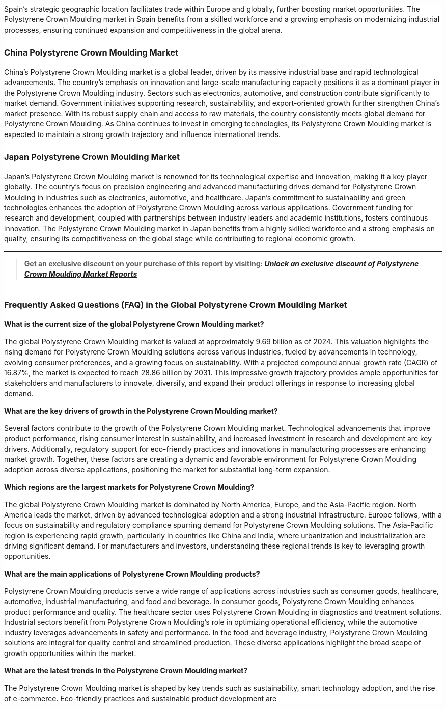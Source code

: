 Spain&rsquo;s strategic geographic location facilitates trade within Europe and globally, further boosting market opportunities. The Polystyrene Crown Moulding market in Spain benefits from a skilled workforce and a growing emphasis on modernizing industrial processes, ensuring continued expansion and competitiveness in the global arena.</p><h3>China Polystyrene Crown Moulding Market</h3><p>China&rsquo;s Polystyrene Crown Moulding market is a global leader, driven by its massive industrial base and rapid technological advancements. The country&rsquo;s emphasis on innovation and large-scale manufacturing capacity positions it as a dominant player in the Polystyrene Crown Moulding industry. Sectors such as electronics, automotive, and construction contribute significantly to market demand. Government initiatives supporting research, sustainability, and export-oriented growth further strengthen China&rsquo;s market presence. With its robust supply chain and access to raw materials, the country consistently meets global demand for Polystyrene Crown Moulding. As China continues to invest in emerging technologies, its Polystyrene Crown Moulding market is expected to maintain a strong growth trajectory and influence international trends.</p><h3>Japan Polystyrene Crown Moulding Market</h3><p>Japan&rsquo;s Polystyrene Crown Moulding market is renowned for its technological expertise and innovation, making it a key player globally. The country&rsquo;s focus on precision engineering and advanced manufacturing drives demand for Polystyrene Crown Moulding in industries such as electronics, automotive, and healthcare. Japan&rsquo;s commitment to sustainability and green technologies enhances the adoption of Polystyrene Crown Moulding across various applications. Government funding for research and development, coupled with partnerships between industry leaders and academic institutions, fosters continuous innovation. The Polystyrene Crown Moulding market in Japan benefits from a highly skilled workforce and a strong emphasis on quality, ensuring its competitiveness on the global stage while contributing to regional economic growth.</p><hr /><blockquote><p><strong>Get an exclusive discount on your purchase of this report by visiting: <em><a href="://marketresearchpulse.com/ask-for-discount/4279?utm_source=Github&amp;utm_medium=0116">Unlock an exclusive discount of Polystyrene Crown Moulding Market Reports</a></em>&nbsp;</strong></p></blockquote><hr /><h3>Frequently Asked Questions (FAQ) in the Global Polystyrene Crown Moulding Market</h3><p><strong>What is the current size of the global Polystyrene Crown Moulding market?</strong></p><p>The global Polystyrene Crown Moulding market is valued at approximately 9.69 billion as of 2024. This valuation highlights the rising demand for Polystyrene Crown Moulding solutions across various industries, fueled by advancements in technology, evolving consumer preferences, and a growing focus on sustainability. With a projected compound annual growth rate (CAGR) of 16.87%, the market is expected to reach 28.86 billion by 2031. This impressive growth trajectory provides ample opportunities for stakeholders and manufacturers to innovate, diversify, and expand their product offerings in response to increasing global demand.</p><p><strong>What are the key drivers of growth in the Polystyrene Crown Moulding market?</strong></p><p>Several factors contribute to the growth of the Polystyrene Crown Moulding market. Technological advancements that improve product performance, rising consumer interest in sustainability, and increased investment in research and development are key drivers. Additionally, regulatory support for eco-friendly practices and innovations in manufacturing processes are enhancing market growth. Together, these factors are creating a dynamic and favorable environment for Polystyrene Crown Moulding adoption across diverse applications, positioning the market for substantial long-term expansion.</p><p><strong>Which regions are the largest markets for Polystyrene Crown Moulding?</strong></p><p>The global Polystyrene Crown Moulding market is dominated by North America, Europe, and the Asia-Pacific region. North America leads the market, driven by advanced technological adoption and a strong industrial infrastructure. Europe follows, with a focus on sustainability and regulatory compliance spurring demand for Polystyrene Crown Moulding solutions. The Asia-Pacific region is experiencing rapid growth, particularly in countries like China and India, where urbanization and industrialization are driving significant demand. For manufacturers and investors, understanding these regional trends is key to leveraging growth opportunities.</p><p><strong>What are the main applications of Polystyrene Crown Moulding products?</strong></p><p>Polystyrene Crown Moulding products serve a wide range of applications across industries such as consumer goods, healthcare, automotive, industrial manufacturing, and food and beverage. In consumer goods, Polystyrene Crown Moulding enhances product performance and quality. The healthcare sector uses Polystyrene Crown Moulding in diagnostics and treatment solutions. Industrial sectors benefit from Polystyrene Crown Moulding&rsquo;s role in optimizing operational efficiency, while the automotive industry leverages advancements in safety and performance. In the food and beverage industry, Polystyrene Crown Moulding solutions are integral for quality control and streamlined production. These diverse applications highlight the broad scope of growth opportunities within the market.</p><p><strong>What are the latest trends in the Polystyrene Crown Moulding market?</strong></p><p>The Polystyrene Crown Moulding market is shaped by key trends such as sustainability, smart technology adoption, and the rise of e-commerce. Eco-friendly practices and sustainable product development are